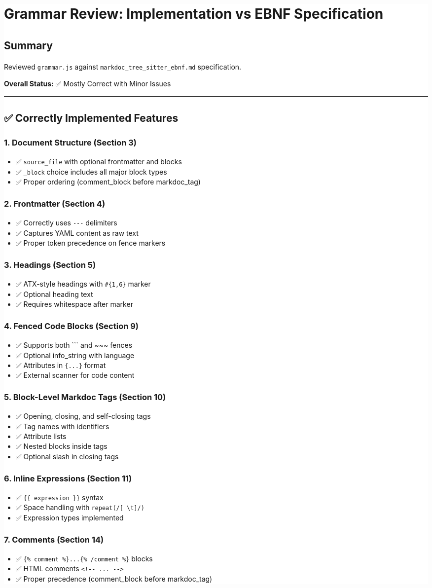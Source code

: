# Grammar Review: Implementation vs EBNF Specification

## Summary

Reviewed `grammar.js` against `markdoc_tree_sitter_ebnf.md` specification.

**Overall Status:** ✅ Mostly Correct with Minor Issues

---

## ✅ Correctly Implemented Features

### 1. Document Structure (Section 3)
- ✅ `source_file` with optional frontmatter and blocks
- ✅ `_block` choice includes all major block types
- ✅ Proper ordering (comment_block before markdoc_tag)

### 2. Frontmatter (Section 4)  
- ✅ Correctly uses `---` delimiters
- ✅ Captures YAML content as raw text
- ✅ Proper token precedence on fence markers

### 3. Headings (Section 5)
- ✅ ATX-style headings with `#{1,6}` marker
- ✅ Optional heading text
- ✅ Requires whitespace after marker

### 4. Fenced Code Blocks (Section 9)
- ✅ Supports both ``` and ~~~ fences
- ✅ Optional info_string with language
- ✅ Attributes in `{...}` format
- ✅ External scanner for code content

### 5. Block-Level Markdoc Tags (Section 10)
- ✅ Opening, closing, and self-closing tags
- ✅ Tag names with identifiers
- ✅ Attribute lists
- ✅ Nested blocks inside tags
- ✅ Optional slash in closing tags

### 6. Inline Expressions (Section 11)
- ✅ `{{ expression }}` syntax
- ✅ Space handling with `repeat(/[ \t]/)`
- ✅ Expression types implemented

### 7. Comments (Section 14)
- ✅ `{% comment %}...{% /comment %}` blocks
- ✅ HTML comments `<!-- ... -->`
- ✅ Proper precedence (comment_block before markdoc_tag)

